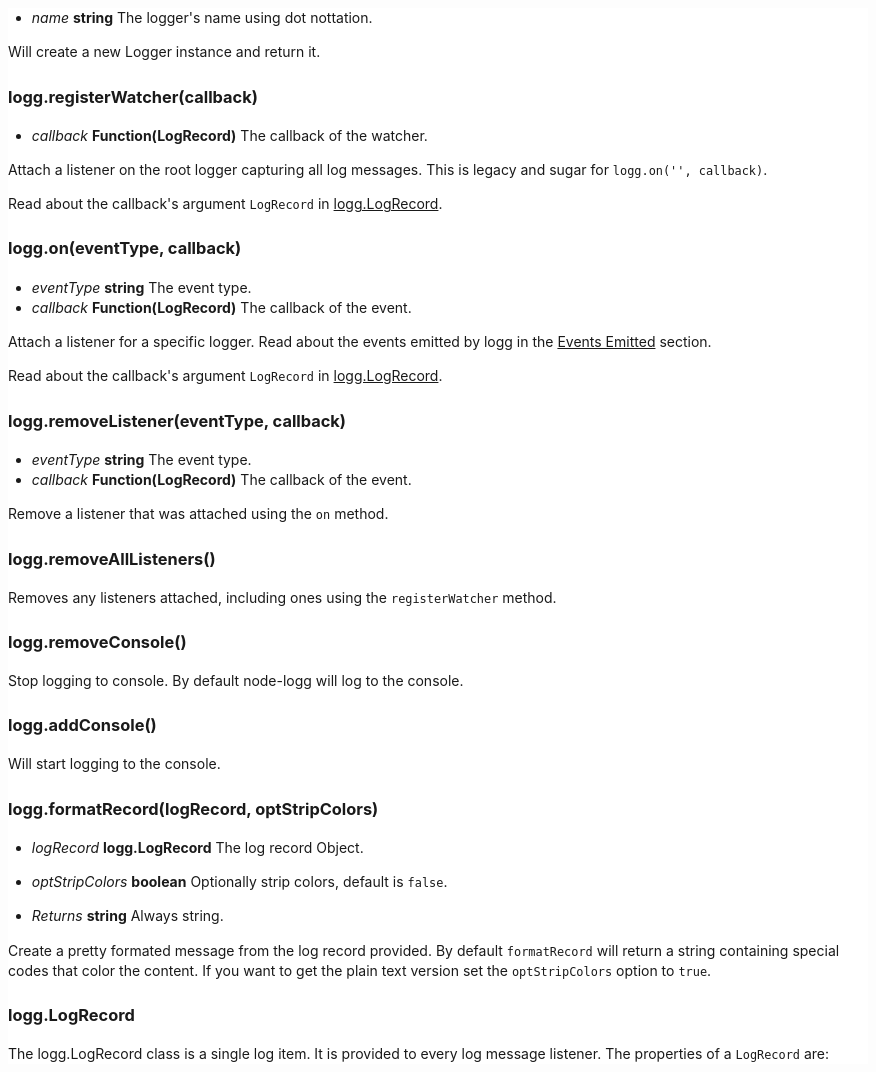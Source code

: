 * *name* **string** The logger's name using dot nottation.

Will create a new Logger instance and return it.

### logg.registerWatcher(callback)

* *callback* **Function(LogRecord)** The callback of the watcher.

Attach a listener on the root logger capturing all log messages. This is legacy and sugar for `logg.on('', callback)`.

Read about the callback's argument `LogRecord` in [logg.LogRecord](#logglogrecord).

### logg.on(eventType, callback)

* *eventType* **string** The event type.
* *callback* **Function(LogRecord)** The callback of the event.

Attach a listener for a specific logger. Read about the events emitted by logg in the [Events Emitted](#events-emitted) section.

Read about the callback's argument `LogRecord` in [logg.LogRecord](#logglogrecord).

### logg.removeListener(eventType, callback)

* *eventType* **string** The event type.
* *callback* **Function(LogRecord)** The callback of the event.

Remove a listener that was attached using the `on` method.

### logg.removeAllListeners()

Removes any listeners attached, including ones using the `registerWatcher` method.

### logg.removeConsole()

Stop logging to console. By default node-logg will log to the console.

### logg.addConsole()

Will start logging to the console.

### logg.formatRecord(logRecord, optStripColors)

* *logRecord* **logg.LogRecord** The log record Object.
* *optStripColors* **boolean** Optionally strip colors, default is `false`.

* *Returns* **string** Always string.

Create a pretty formated message from the log record provided. By default `formatRecord` will return a string containing special codes that color the content. If you want to get the plain text version set the `optStripColors` option to `true`.

### logg.LogRecord

The logg.LogRecord class is a single log item. It is provided to every log message listener. The properties of a `LogRecord` are:
